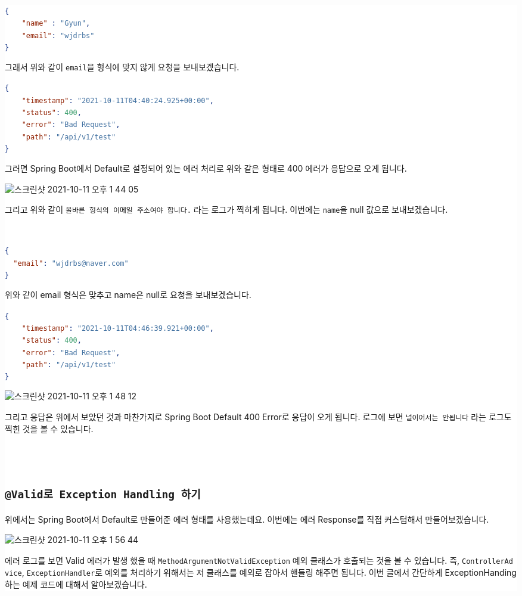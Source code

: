 ```json
{
    "name" : "Gyun",
    "email": "wjdrbs"   
}
```

그래서 위와 같이 `email`을 형식에 맞지 않게 요청을 보내보겠습니다.

```json
{
    "timestamp": "2021-10-11T04:40:24.925+00:00",
    "status": 400,
    "error": "Bad Request",
    "path": "/api/v1/test"
}
```

그러면 Spring Boot에서 Default로 설정되어 있는 에러 처리로 위와 같은 형태로 400 에러가 응답으로 오게 됩니다.

![스크린샷 2021-10-11 오후 1 44 05](https://user-images.githubusercontent.com/45676906/136734462-1ef9c007-8503-48fe-87bd-05f82869a24a.png)

그리고 위와 같이 `올바른 형식의 이메일 주소여야 합니다.` 라는 로그가 찍히게 됩니다. 이번에는 `name`을 null 값으로 보내보겠습니다.

<br>

```json
{
  "email": "wjdrbs@naver.com"
}
```

위와 같이 email 형식은 맞추고 name은 null로 요청을 보내보겠습니다.

```json
{
    "timestamp": "2021-10-11T04:46:39.921+00:00",
    "status": 400,
    "error": "Bad Request",
    "path": "/api/v1/test"
}
```

![스크린샷 2021-10-11 오후 1 48 12](https://user-images.githubusercontent.com/45676906/136734732-36ae8ee8-ac9d-468c-ba95-5cc48217ed29.png)

그리고 응답은 위에서 보았던 것과 마찬가지로 Spring Boot Default 400 Error로 응답이 오게 됩니다. 로그에 보면 `널이어서는 안됩니다` 라는 로그도 찍힌 것을 볼 수 있습니다.

<br> <br>

## `@Valid로 Exception Handling 하기`

위에서는 Spring Boot에서 Default로 만들어준 에러 형태를 사용했는데요. 이번에는 에러 Response를 직접 커스텀해서 만들어보겠습니다.

![스크린샷 2021-10-11 오후 1 56 44](https://user-images.githubusercontent.com/45676906/136735339-5f1a58d9-36fd-486a-8733-11ee53f4bbec.png)

에러 로그를 보면 Valid 에러가 발생 했을 때 `MethodArgumentNotValidException` 예외 클래스가 호출되는 것을 볼 수 있습니다. 즉, `ControllerAdvice`, `ExceptionHandler`로 예외를 처리하기 위해서는 저 클래스를 예외로 잡아서 핸들링 해주면 됩니다. 이번 글에서 간단하게 ExceptionHanding 하는 예제 코드에 대해서 알아보겠습니다.
